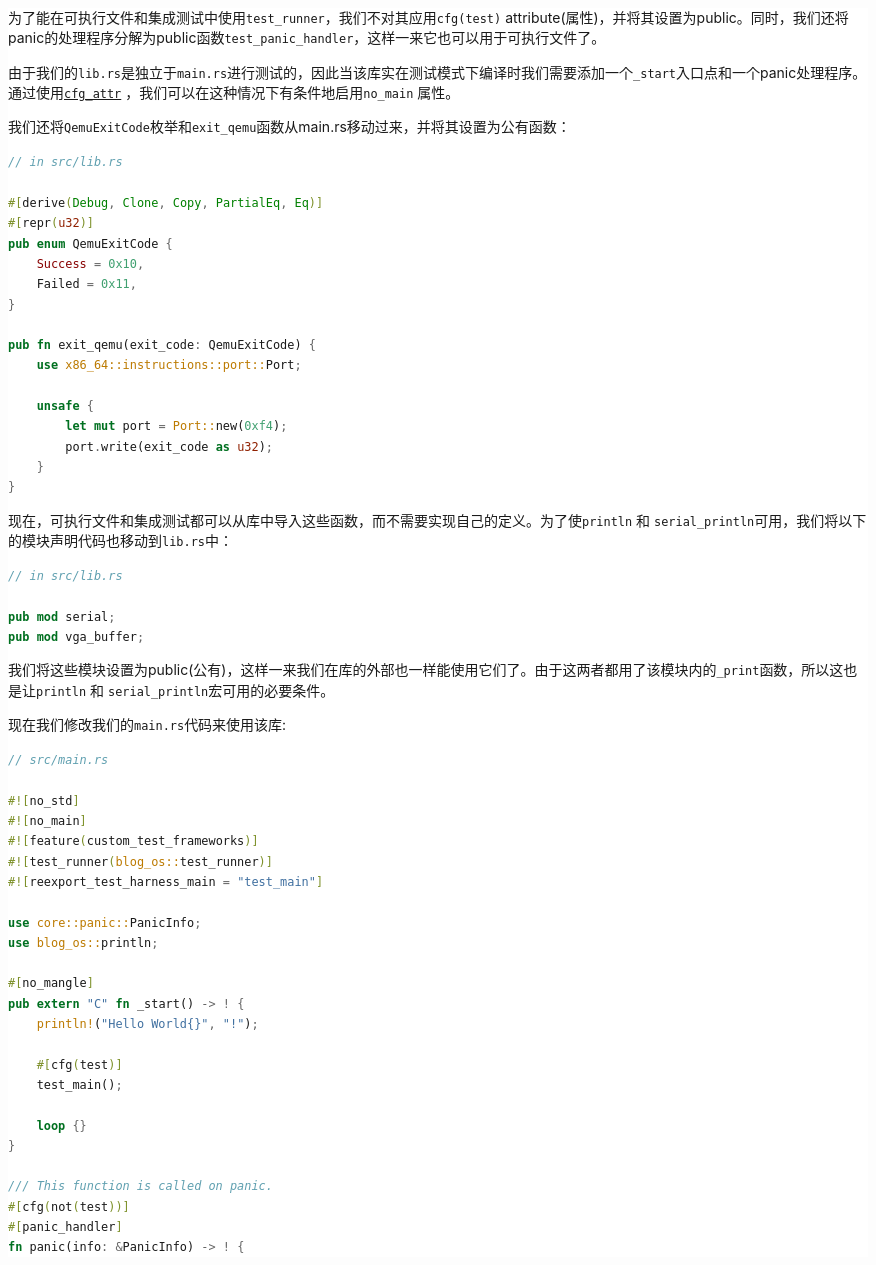 为了能在可执行文件和集成测试中使用`test_runner`，我们不对其应用`cfg(test)` attribute(属性)，并将其设置为public。同时，我们还将panic的处理程序分解为public函数`test_panic_handler`，这样一来它也可以用于可执行文件了。

由于我们的`lib.rs`是独立于`main.rs`进行测试的，因此当该库实在测试模式下编译时我们需要添加一个`_start`入口点和一个panic处理程序。通过使用[`cfg_attr`] ，我们可以在这种情况下有条件地启用`no_main` 属性。

[`cfg_attr`]: https://doc.rust-lang.org/reference/conditional-compilation.html#the-cfg_attr-attribute

我们还将`QemuExitCode`枚举和`exit_qemu`函数从main.rs移动过来，并将其设置为公有函数：

```rust
// in src/lib.rs

#[derive(Debug, Clone, Copy, PartialEq, Eq)]
#[repr(u32)]
pub enum QemuExitCode {
    Success = 0x10,
    Failed = 0x11,
}

pub fn exit_qemu(exit_code: QemuExitCode) {
    use x86_64::instructions::port::Port;

    unsafe {
        let mut port = Port::new(0xf4);
        port.write(exit_code as u32);
    }
}
```

现在，可执行文件和集成测试都可以从库中导入这些函数，而不需要实现自己的定义。为了使`println` 和 `serial_println`可用，我们将以下的模块声明代码也移动到`lib.rs`中：

```rust
// in src/lib.rs

pub mod serial;
pub mod vga_buffer;
```

我们将这些模块设置为public(公有)，这样一来我们在库的外部也一样能使用它们了。由于这两者都用了该模块内的`_print`函数，所以这也是让`println` 和 `serial_println`宏可用的必要条件。

现在我们修改我们的`main.rs`代码来使用该库:

```rust
// src/main.rs

#![no_std]
#![no_main]
#![feature(custom_test_frameworks)]
#![test_runner(blog_os::test_runner)]
#![reexport_test_harness_main = "test_main"]

use core::panic::PanicInfo;
use blog_os::println;

#[no_mangle]
pub extern "C" fn _start() -> ! {
    println!("Hello World{}", "!");

    #[cfg(test)]
    test_main();

    loop {}
}

/// This function is called on panic.
#[cfg(not(test))]
#[panic_handler]
fn panic(info: &PanicInfo) -> ! {
```

[GitHub]: https://github.com/phil-opp/blog_os
[at the bottom]: #comments
[post branch]: https://github.com/phil-opp/blog_os/tree/post-04
[_单元测试(Unit Testing)_]: @/second-edition/posts/deprecated/04-unit-testing/index.md
[_集成测试(Integration Tests)_]: @/second-edition/posts/deprecated/05-integration-tests/index.md
[_最小Rust内核_]: @/second-edition/posts/02-minimal-rust-kernel/index.md
[设置默认目标]: @/second-edition/posts/02-minimal-rust-kernel/index.md#set-a-default-target
[定义了一个runner可执行文件]: @/second-edition/posts/02-minimal-rust-kernel/index.md#using-cargo-run
[built-in test framework]: https://doc.rust-lang.org/book/second-edition/ch11-00-testing.html
[`test`]: https://doc.rust-lang.org/test/index.html
[utest]: https://github.com/japaric/utest
[`custom_test_frameworks`]: https://doc.rust-lang.org/unstable-book/language-features/custom-test-frameworks.html
[`should_panic` tests]: https://doc.rust-lang.org/book/ch11-01-writing-tests.html#checking-for-panics-with-should_panic
[_slice_]: https://doc.rust-lang.org/std/primitive.slice.html
[_trait object_]: https://doc.rust-lang.org/1.30.0/book/first-edition/trait-objects.html
[_Fn()_]: https://doc.rust-lang.org/std/ops/trait.Fn.html
[ conditional compilation ]: https://doc.rust-lang.org/1.30.0/book/first-edition/conditional-compilation.html
[APM]: https://wiki.osdev.org/APM
[ACPI]: https://wiki.osdev.org/ACPI
[VGA text buffer]: @/second-edition/posts/03-vga-text-buffer/index.md
[list of x86 I/O ports]: https://wiki.osdev.org/I/O_Ports#The_list
[exit status]: https://en.wikipedia.org/wiki/Exit_status
[`x86_64`]: https://docs.rs/x86_64/0.7.5/x86_64/
[`Port`]: https://docs.rs/x86_64/0.7.0/x86_64/instructions/port/struct.Port.html
[串行端口]: https://en.wikipedia.org/wiki/Serial_port
[UARTs]: https://en.wikipedia.org/wiki/Universal_asynchronous_receiver-transmitter
[很多UART模型]: https://en.wikipedia.org/wiki/Universal_asynchronous_receiver-transmitter#UART_models
[16550 UART]: https://en.wikipedia.org/wiki/16550_UART
[`uart_16550`]: https://docs.rs/uart_16550
[vga lazy-static]: @/second-edition/posts/03-vga-text-buffer/index.md#lazy-statics
[`fmt::Write`]: https://doc.rust-lang.org/nightly/core/fmt/trait.Write.html
[conditional compilation]: https://doc.rust-lang.org/1.30.0/book/first-edition/conditional-compilation.html
[SSH]: https://en.wikipedia.org/wiki/Secure_Shell
[bootimage config]: https://github.com/rust-osdev/bootimage#configuration
[`enumerate`]: https://doc.rust-lang.org/core/iter/trait.Iterator.html#method.enumerate
[integration tests]: https://doc.rust-lang.org/book/ch11-03-test-organization.html#integration-tests
[`unimplemented`]: https://doc.rust-lang.org/core/macro.unimplemented.html
[should_panic]: https://doc.rust-lang.org/rust-by-example/testing/unit_testing.html#testing-panics